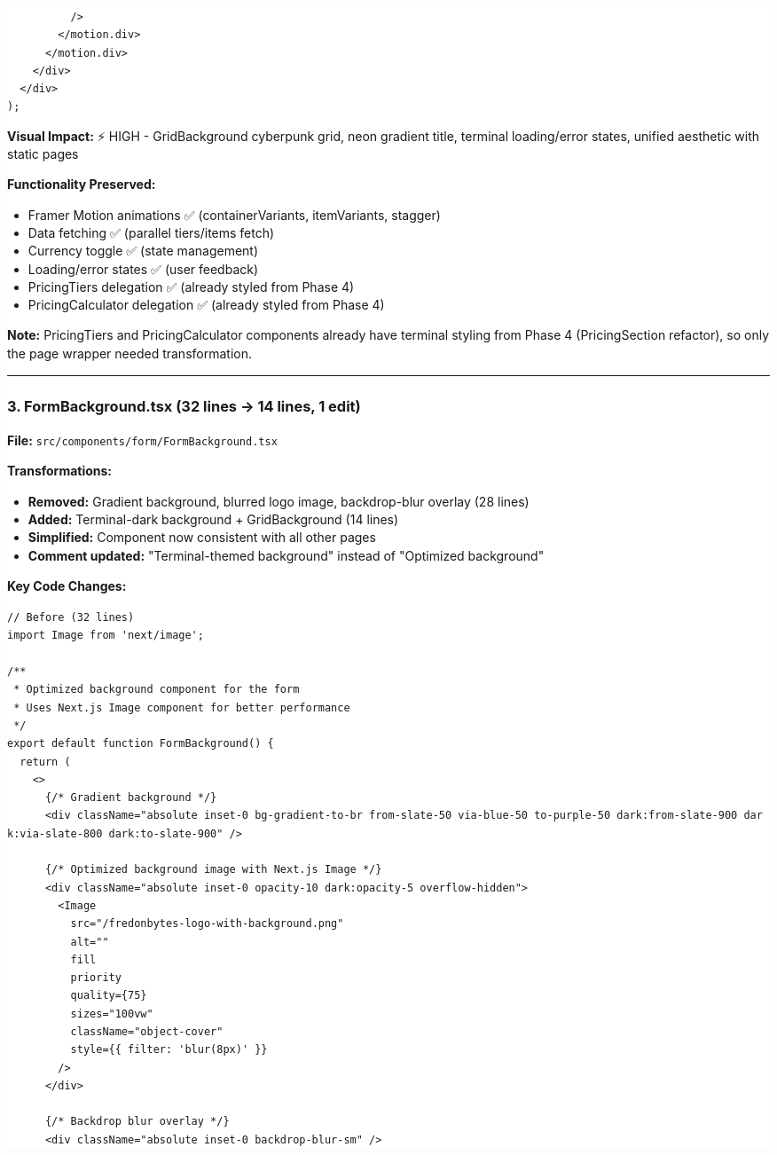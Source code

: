 ```tsx
          />
        </motion.div>
      </motion.div>
    </div>
  </div>
);
```

**Visual Impact:** ⚡ HIGH - GridBackground cyberpunk grid, neon gradient title, terminal loading/error states, unified aesthetic with static pages

**Functionality Preserved:**
- Framer Motion animations ✅ (containerVariants, itemVariants, stagger)
- Data fetching ✅ (parallel tiers/items fetch)
- Currency toggle ✅ (state management)
- Loading/error states ✅ (user feedback)
- PricingTiers delegation ✅ (already styled from Phase 4)
- PricingCalculator delegation ✅ (already styled from Phase 4)

**Note:** PricingTiers and PricingCalculator components already have terminal styling from Phase 4 (PricingSection refactor), so only the page wrapper needed transformation.

---

### 3. FormBackground.tsx (32 lines → 14 lines, 1 edit)

**File:** `src/components/form/FormBackground.tsx`

**Transformations:**
- **Removed:** Gradient background, blurred logo image, backdrop-blur overlay (28 lines)
- **Added:** Terminal-dark background + GridBackground (14 lines)
- **Simplified:** Component now consistent with all other pages
- **Comment updated:** "Terminal-themed background" instead of "Optimized background"

**Key Code Changes:**
```tsx
// Before (32 lines)
import Image from 'next/image';

/**
 * Optimized background component for the form
 * Uses Next.js Image component for better performance
 */
export default function FormBackground() {
  return (
    <>
      {/* Gradient background */}
      <div className="absolute inset-0 bg-gradient-to-br from-slate-50 via-blue-50 to-purple-50 dark:from-slate-900 dark:via-slate-800 dark:to-slate-900" />
      
      {/* Optimized background image with Next.js Image */}
      <div className="absolute inset-0 opacity-10 dark:opacity-5 overflow-hidden">
        <Image
          src="/fredonbytes-logo-with-background.png"
          alt=""
          fill
          priority
          quality={75}
          sizes="100vw"
          className="object-cover"
          style={{ filter: 'blur(8px)' }}
        />
      </div>
      
      {/* Backdrop blur overlay */}
      <div className="absolute inset-0 backdrop-blur-sm" />
```